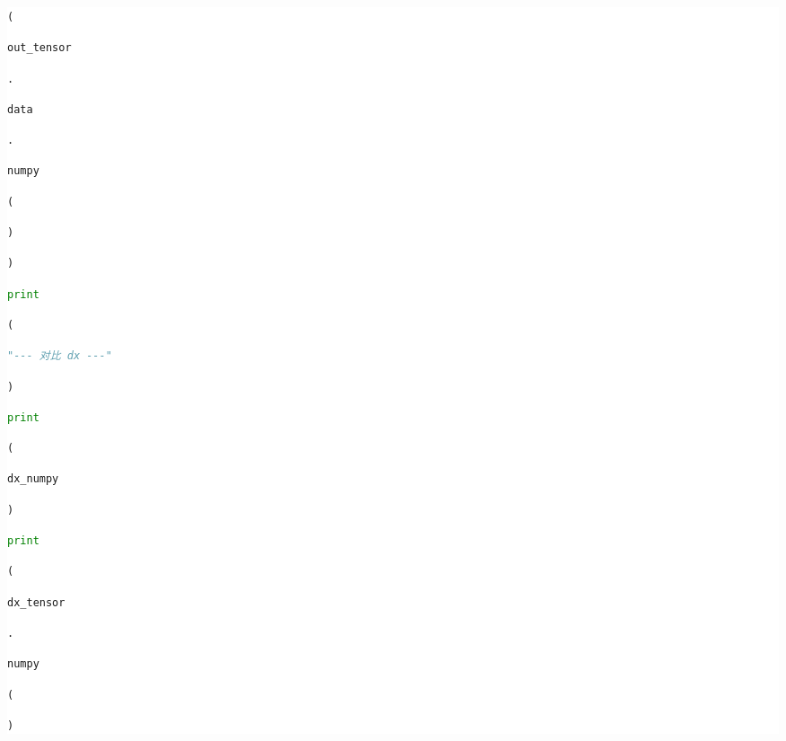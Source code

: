 ```python
(
```
```python
out_tensor
```
```python
.
```
```python
data
```
```python
.
```
```python
numpy
```
```python
(
```
```python
)
```
```python
)
```
```python
print
```
```python
(
```
```python
"--- 对比 dx ---"
```
```python
)
```
```python
print
```
```python
(
```
```python
dx_numpy
```
```python
)
```
```python
print
```
```python
(
```
```python
dx_tensor
```
```python
.
```
```python
numpy
```
```python
(
```
```python
)
```
```python
```